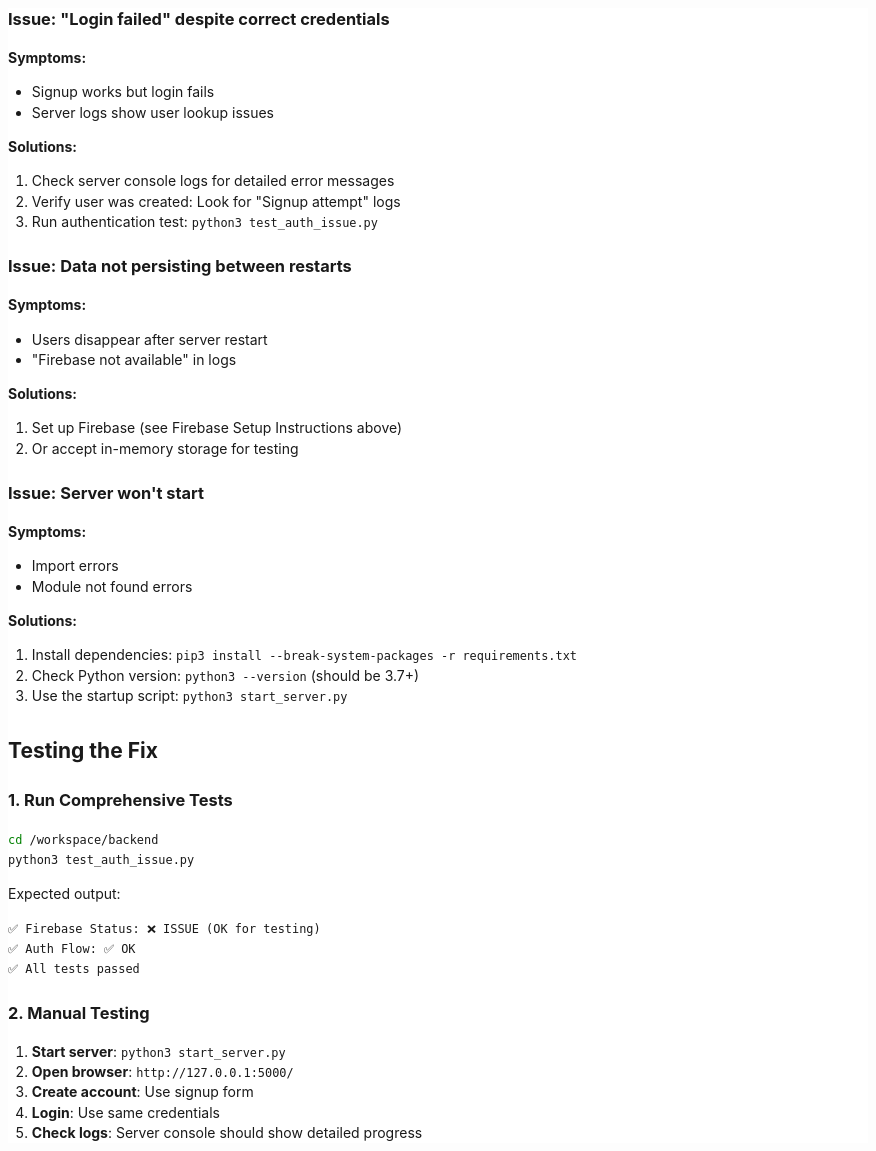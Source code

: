 ### Issue: "Login failed" despite correct credentials

**Symptoms:**
- Signup works but login fails
- Server logs show user lookup issues

**Solutions:**
1. Check server console logs for detailed error messages
2. Verify user was created: Look for "Signup attempt" logs
3. Run authentication test: `python3 test_auth_issue.py`

### Issue: Data not persisting between restarts

**Symptoms:**
- Users disappear after server restart
- "Firebase not available" in logs

**Solutions:**
1. Set up Firebase (see Firebase Setup Instructions above)
2. Or accept in-memory storage for testing

### Issue: Server won't start

**Symptoms:**
- Import errors
- Module not found errors

**Solutions:**
1. Install dependencies: `pip3 install --break-system-packages -r requirements.txt`
2. Check Python version: `python3 --version` (should be 3.7+)
3. Use the startup script: `python3 start_server.py`

## Testing the Fix

### 1. Run Comprehensive Tests

```bash
cd /workspace/backend
python3 test_auth_issue.py
```

Expected output:
```
✅ Firebase Status: ❌ ISSUE (OK for testing)
✅ Auth Flow: ✅ OK
✅ All tests passed
```

### 2. Manual Testing

1. **Start server**: `python3 start_server.py`
2. **Open browser**: `http://127.0.0.1:5000/`
3. **Create account**: Use signup form
4. **Login**: Use same credentials
5. **Check logs**: Server console should show detailed progress
